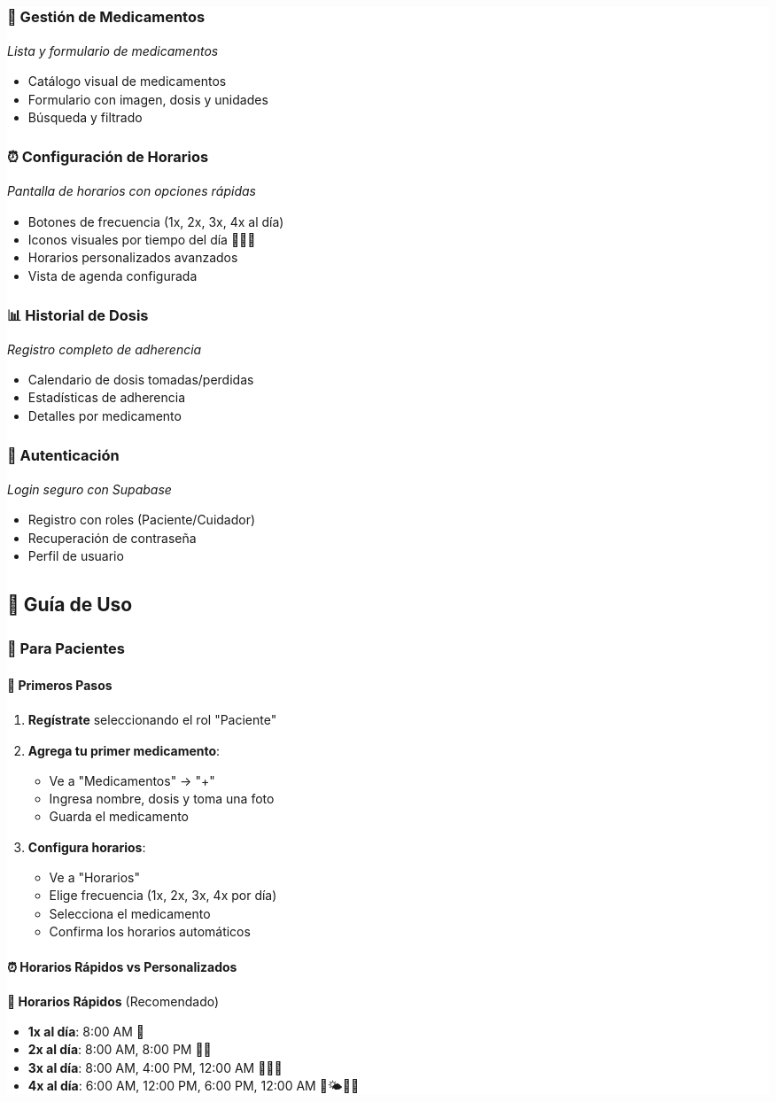### 💊 Gestión de Medicamentos  
*Lista y formulario de medicamentos*
- Catálogo visual de medicamentos
- Formulario con imagen, dosis y unidades
- Búsqueda y filtrado

### ⏰ Configuración de Horarios
*Pantalla de horarios con opciones rápidas*
- Botones de frecuencia (1x, 2x, 3x, 4x al día)
- Iconos visuales por tiempo del día 🌅🌆🌙
- Horarios personalizados avanzados
- Vista de agenda configurada

### 📊 Historial de Dosis
*Registro completo de adherencia*
- Calendario de dosis tomadas/perdidas
- Estadísticas de adherencia
- Detalles por medicamento

### 🔐 Autenticación
*Login seguro con Supabase*
- Registro con roles (Paciente/Cuidador)
- Recuperación de contraseña
- Perfil de usuario

## 📖 Guía de Uso

### 👤 Para Pacientes

#### 🚀 Primeros Pasos
1. **Regístrate** seleccionando el rol "Paciente"
2. **Agrega tu primer medicamento**:
   - Ve a "Medicamentos" → "+"
   - Ingresa nombre, dosis y toma una foto
   - Guarda el medicamento

3. **Configura horarios**:
   - Ve a "Horarios"
   - Elige frecuencia (1x, 2x, 3x, 4x por día)
   - Selecciona el medicamento
   - Confirma los horarios automáticos

#### ⏰ Horarios Rápidos vs Personalizados

**🚀 Horarios Rápidos** (Recomendado)
- **1x al día**: 8:00 AM 🌅
- **2x al día**: 8:00 AM, 8:00 PM 🌅🌙  
- **3x al día**: 8:00 AM, 4:00 PM, 12:00 AM 🌅🌆🌙
- **4x al día**: 6:00 AM, 12:00 PM, 6:00 PM, 12:00 AM 🌅🌤️🌆🌙
